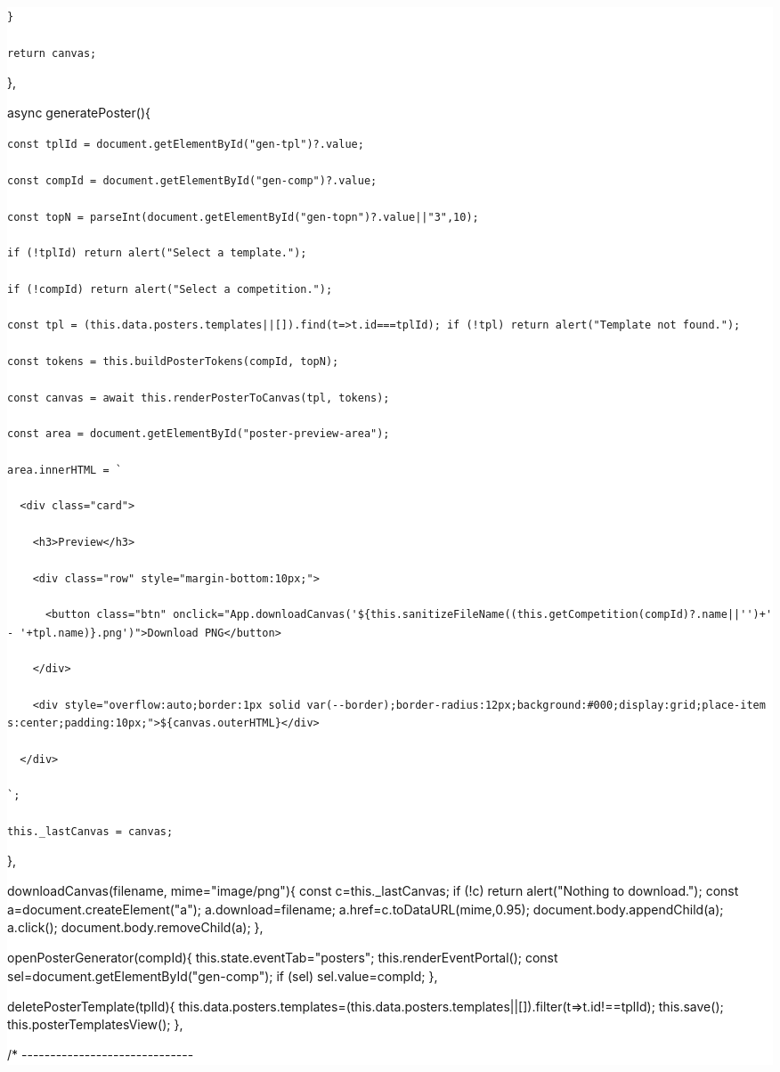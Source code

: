     } 

    return canvas; 

  }, 

  async generatePoster(){ 

    const tplId = document.getElementById("gen-tpl")?.value; 

    const compId = document.getElementById("gen-comp")?.value; 

    const topN = parseInt(document.getElementById("gen-topn")?.value||"3",10); 

    if (!tplId) return alert("Select a template."); 

    if (!compId) return alert("Select a competition."); 

    const tpl = (this.data.posters.templates||[]).find(t=>t.id===tplId); if (!tpl) return alert("Template not found."); 

    const tokens = this.buildPosterTokens(compId, topN); 

    const canvas = await this.renderPosterToCanvas(tpl, tokens); 

    const area = document.getElementById("poster-preview-area"); 

    area.innerHTML = ` 

      <div class="card"> 

        <h3>Preview</h3> 

        <div class="row" style="margin-bottom:10px;"> 

          <button class="btn" onclick="App.downloadCanvas('${this.sanitizeFileName((this.getCompetition(compId)?.name||'')+' - '+tpl.name)}.png')">Download PNG</button> 

        </div> 

        <div style="overflow:auto;border:1px solid var(--border);border-radius:12px;background:#000;display:grid;place-items:center;padding:10px;">${canvas.outerHTML}</div> 

      </div> 

    `; 

    this._lastCanvas = canvas; 

  }, 

  downloadCanvas(filename, mime="image/png"){ const c=this._lastCanvas; if (!c) return alert("Nothing to download."); const a=document.createElement("a"); a.download=filename; a.href=c.toDataURL(mime,0.95); document.body.appendChild(a); a.click(); document.body.removeChild(a); }, 

  openPosterGenerator(compId){ this.state.eventTab="posters"; this.renderEventPortal(); const sel=document.getElementById("gen-comp"); if (sel) sel.value=compId; }, 

  deletePosterTemplate(tplId){ this.data.posters.templates=(this.data.posters.templates||[]).filter(t=>t.id!==tplId); this.save(); this.posterTemplatesView(); }, 

 

  /* ------------------------------ 
